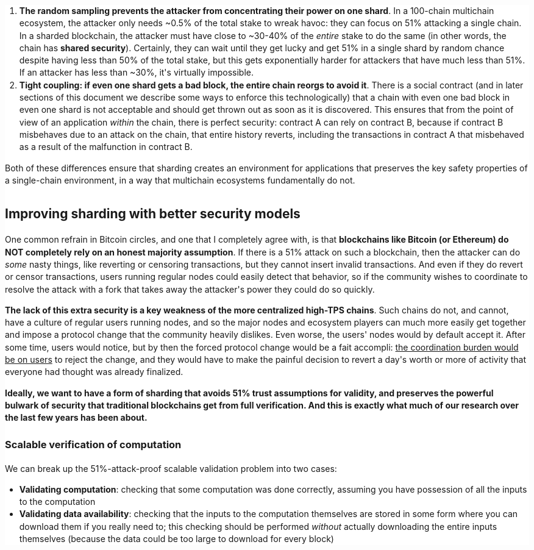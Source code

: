 1. **The random sampling prevents the attacker from concentrating their power on one shard**. In a 100-chain multichain ecosystem, the attacker only needs ~0.5% of the total stake to wreak havoc: they can focus on 51% attacking a single chain. In a sharded blockchain, the attacker must have close to ~30-40% of the _entire_ stake to do the same (in other words, the chain has **shared security**). Certainly, they can wait until they get lucky and get 51% in a single shard by random chance despite having less than 50% of the total stake, but this gets exponentially harder for attackers that have much less than 51%. If an attacker has less than ~30%, it's virtually impossible.
2. **Tight coupling: if even one shard gets a bad block, the entire chain reorgs to avoid it**. There is a social contract (and in later sections of this document we describe some ways to enforce this technologically) that a chain with even one bad block in even one shard is not acceptable and should get thrown out as soon as it is discovered. This ensures that from the point of view of an application _within_ the chain, there is perfect security: contract A can rely on contract B, because if contract B misbehaves due to an attack on the chain, that entire history reverts, including the transactions in contract A that misbehaved as a result of the malfunction in contract B.

Both of these differences ensure that sharding creates an environment for applications that preserves the key safety properties of a single-chain environment, in a way that multichain ecosystems fundamentally do not.

## Improving sharding with better security models

One common refrain in Bitcoin circles, and one that I completely agree with, is that **blockchains like Bitcoin (or Ethereum) do NOT completely rely on an honest majority assumption**. If there is a 51% attack on such a blockchain, then the attacker can do _some_ nasty things, like reverting or censoring transactions, but they cannot insert invalid transactions. And even if they do revert or censor transactions, users running regular nodes could easily detect that behavior, so if the community wishes to coordinate to resolve the attack with a fork that takes away the attacker's power they could do so quickly.

**The lack of this extra security is a key weakness of the more centralized high-TPS chains**. Such chains do not, and cannot, have a culture of regular users running nodes, and so the major nodes and ecosystem players can much more easily get together and impose a protocol change that the community heavily dislikes. Even worse, the users' nodes would by default accept it. After some time, users would notice, but by then the forced protocol change would be a fait accompli: [the coordination burden would be on users](../../../2020/08/17/philosophy.html) to reject the change, and they would have to make the painful decision to revert a day's worth or more of activity that everyone had thought was already finalized.

**Ideally, we want to have a form of sharding that avoids 51% trust assumptions for validity, and preserves the powerful bulwark of security that traditional blockchains get from full verification. And this is exactly what much of our research over the last few years has been about.**

### Scalable verification of computation

We can break up the 51%-attack-proof scalable validation problem into two cases:

* **Validating computation**: checking that some computation was done correctly, assuming you have possession of all the inputs to the computation
* **Validating data availability**: checking that the inputs to the computation themselves are stored in some form where you can download them if you really need to; this checking should be performed _without_ actually downloading the entire inputs themselves (because the data could be too large to download for every block)
